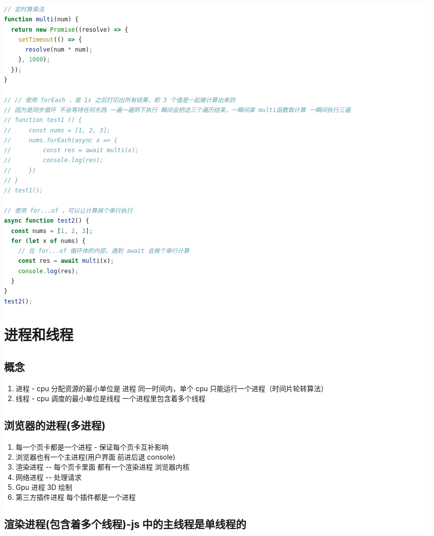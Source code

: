 ```js
// 定时算乘法
function multi(num) {
  return new Promise((resolve) => {
    setTimeout(() => {
      resolve(num * num);
    }, 1000);
  });
}

// // 使用 forEach ，是 1s 之后打印出所有结果，即 3 个值是一起被计算出来的
// 因为是同步循环 不会等待任何东西 一遍一遍网下执行 瞬间会把这三个遍历结束，一瞬间拿 multi函数取计算 一瞬间执行三遍
// function test1 () {
//     const nums = [1, 2, 3];
//     nums.forEach(async x => {
//         const res = await multi(x);
//         console.log(res);
//     })
// }
// test1();

// 使用 for...of ，可以让计算挨个串行执行
async function test2() {
  const nums = [1, 2, 3];
  for (let x of nums) {
    // 在 for...of 循环体的内部，遇到 await 会挨个串行计算
    const res = await multi(x);
    console.log(res);
  }
}
test2();
```

# 进程和线程

## 概念

1. 进程 - cpu 分配资源的最小单位是 进程 同一时间内，单个 cpu 只能运行一个进程（时间片轮转算法）
2. 线程 - cpu 调度的最小单位是线程 一个进程里包含着多个线程

## 浏览器的进程(多进程)

1. 每一个页卡都是一个进程 - 保证每个页卡互补影响
2. 浏览器也有一个主进程(用户界面 前进后退 console)
3. 渲染进程 -- 每个页卡里面 都有一个渲染进程 浏览器内核
4. 网络进程 -- 处理请求
5. Gpu 进程 3D 绘制
6. 第三方插件进程 每个插件都是一个进程

## 渲染进程(包含着多个线程)-js 中的主线程是单线程的
